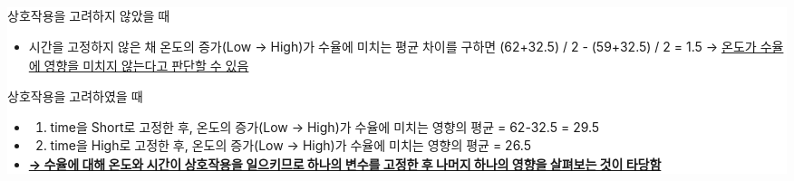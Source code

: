 상호작용을 고려하지 않았을 때

* 시간을 고정하지 않은 채 온도의 증가(Low → High)가 수율에 미치는 평균 차이를 구하면 (62+32.5) / 2 - (59+32.5) / 2 = 1.5  → <u>온도가 수율에 영향을 미치지 않는다고 판단할 수 있음</u>

상호작용을 고려하였을 때

* 1) time을 Short로 고정한 후, 온도의 증가(Low → High)가 수율에 미치는 영향의 평균 = 62-32.5 = 29.5
* 2) time을 High로 고정한 후, 온도의 증가(Low → High)가 수율에 미치는 영향의 평균 = 26.5
* <u>**→ 수율에 대해 온도와 시간이 상호작용을 일으키므로 하나의 변수를 고정한 후 나머지 하나의 영향을 살펴보는 것이 타당함**</u>
